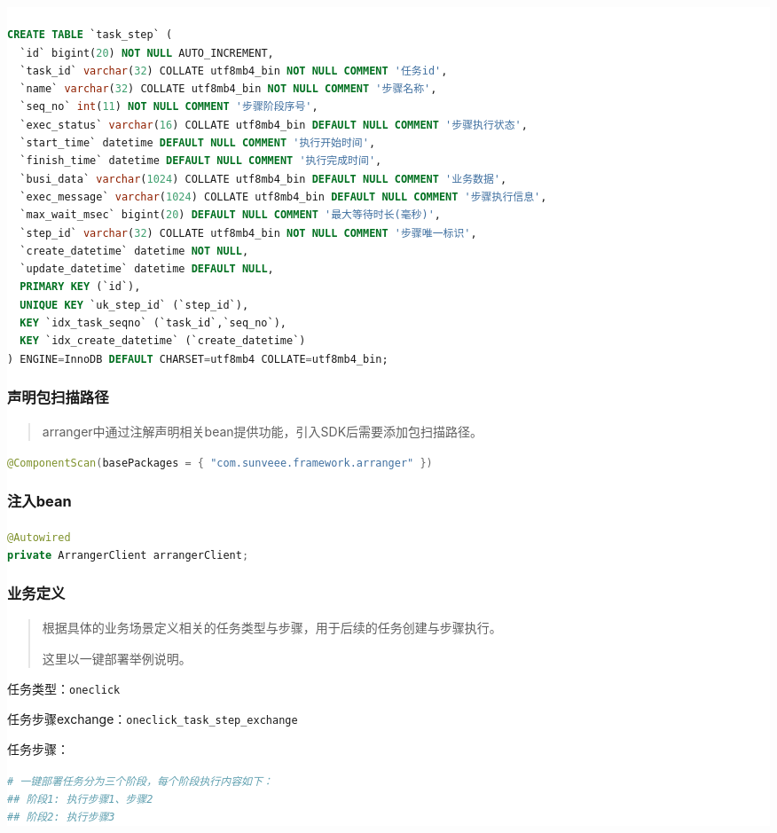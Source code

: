 ```sql

CREATE TABLE `task_step` (
  `id` bigint(20) NOT NULL AUTO_INCREMENT,
  `task_id` varchar(32) COLLATE utf8mb4_bin NOT NULL COMMENT '任务id',
  `name` varchar(32) COLLATE utf8mb4_bin NOT NULL COMMENT '步骤名称',
  `seq_no` int(11) NOT NULL COMMENT '步骤阶段序号',
  `exec_status` varchar(16) COLLATE utf8mb4_bin DEFAULT NULL COMMENT '步骤执行状态',
  `start_time` datetime DEFAULT NULL COMMENT '执行开始时间',
  `finish_time` datetime DEFAULT NULL COMMENT '执行完成时间',
  `busi_data` varchar(1024) COLLATE utf8mb4_bin DEFAULT NULL COMMENT '业务数据',
  `exec_message` varchar(1024) COLLATE utf8mb4_bin DEFAULT NULL COMMENT '步骤执行信息',
  `max_wait_msec` bigint(20) DEFAULT NULL COMMENT '最大等待时长(毫秒)',
  `step_id` varchar(32) COLLATE utf8mb4_bin NOT NULL COMMENT '步骤唯一标识',
  `create_datetime` datetime NOT NULL,
  `update_datetime` datetime DEFAULT NULL,
  PRIMARY KEY (`id`),
  UNIQUE KEY `uk_step_id` (`step_id`),
  KEY `idx_task_seqno` (`task_id`,`seq_no`),
  KEY `idx_create_datetime` (`create_datetime`)
) ENGINE=InnoDB DEFAULT CHARSET=utf8mb4 COLLATE=utf8mb4_bin;

```

### 声明包扫描路径

> arranger中通过注解声明相关bean提供功能，引入SDK后需要添加包扫描路径。

```java
@ComponentScan(basePackages = { "com.sunveee.framework.arranger" })
```

### 注入bean

```java
@Autowired
private ArrangerClient arrangerClient;
```

### 业务定义

> 根据具体的业务场景定义相关的任务类型与步骤，用于后续的任务创建与步骤执行。
>
> 这里以一键部署举例说明。

任务类型：`oneclick`

任务步骤exchange：`oneclick_task_step_exchange`

任务步骤：

```python
# 一键部署任务分为三个阶段，每个阶段执行内容如下：
## 阶段1: 执行步骤1、步骤2
## 阶段2: 执行步骤3
```
